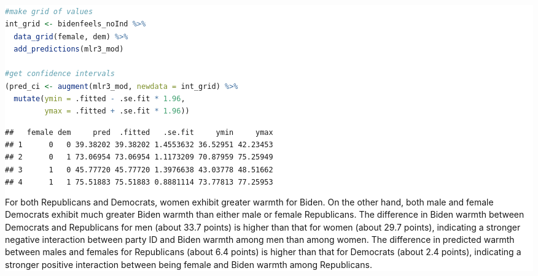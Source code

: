 ```r
#make grid of values
int_grid <- bidenfeels_noInd %>% 
  data_grid(female, dem) %>% 
  add_predictions(mlr3_mod) 

#get confidence intervals
(pred_ci <- augment(mlr3_mod, newdata = int_grid) %>%
  mutate(ymin = .fitted - .se.fit * 1.96,
         ymax = .fitted + .se.fit * 1.96))
```

```
##   female dem     pred  .fitted   .se.fit     ymin     ymax
## 1      0   0 39.38202 39.38202 1.4553632 36.52951 42.23453
## 2      0   1 73.06954 73.06954 1.1173209 70.87959 75.25949
## 3      1   0 45.77720 45.77720 1.3976638 43.03778 48.51662
## 4      1   1 75.51883 75.51883 0.8881114 73.77813 77.25953
```

For both Republicans and Democrats, women exhibit greater warmth for Biden. On the other hand, both male and female Democrats exhibit much greater Biden warmth than either male or female Republicans. The difference in Biden warmth between Democrats and Republicans for men (about 33.7 points) is higher than that for women (about 29.7 points), indicating a stronger negative interaction between party ID and Biden warmth among men than among women. The difference in predicted warmth between males and females for Republicans (about 6.4 points) is higher than that for Democrats (about 2.4 points), indicating a stronger positive interaction between being female and Biden warmth among Republicans.


    
